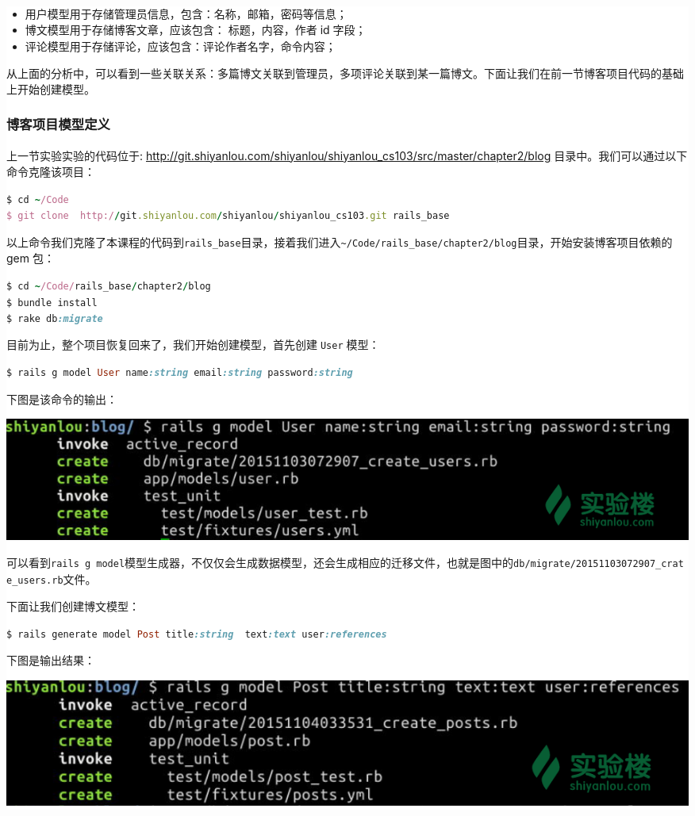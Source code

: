 *   用户模型用于存储管理员信息，包含：名称，邮箱，密码等信息；
*   博文模型用于存储博客文章，应该包含： 标题，内容，作者 id 字段；
*   评论模型用于存储评论，应该包含：评论作者名字，命令内容；

从上面的分析中，可以看到一些关联关系：多篇博文关联到管理员，多项评论关联到某一篇博文。下面让我们在前一节博客项目代码的基础上开始创建模型。

### 博客项目模型定义

上一节实验实验的代码位于: http://git.shiyanlou.com/shiyanlou/shiyanlou_cs103/src/master/chapter2/blog 目录中。我们可以通过以下命令克隆该项目：

```rb
$ cd ~/Code
$ git clone  http://git.shiyanlou.com/shiyanlou/shiyanlou_cs103.git rails_base 
```

以上命令我们克隆了本课程的代码到`rails_base`目录，接着我们进入`~/Code/rails_base/chapter2/blog`目录，开始安装博客项目依赖的 gem 包：

```rb
$ cd ~/Code/rails_base/chapter2/blog
$ bundle install
$ rake db:migrate 
```

目前为止，整个项目恢复回来了，我们开始创建模型，首先创建 `User` 模型：

```rb
$ rails g model User name:string email:string password:string 
```

下图是该命令的输出：

![此处输入图片的描述](img/ba2984a2eaf04ce6d9799dbe94b615c0.jpg)

可以看到`rails g model`模型生成器，不仅仅会生成数据模型，还会生成相应的迁移文件，也就是图中的`db/migrate/20151103072907_crate_users.rb`文件。

下面让我们创建博文模型：

```rb
$ rails generate model Post title:string  text:text user:references 
```

下图是输出结果：

![此处输入图片的描述](img/5511729d12f6714e53fb5d65fb80e688.jpg)
